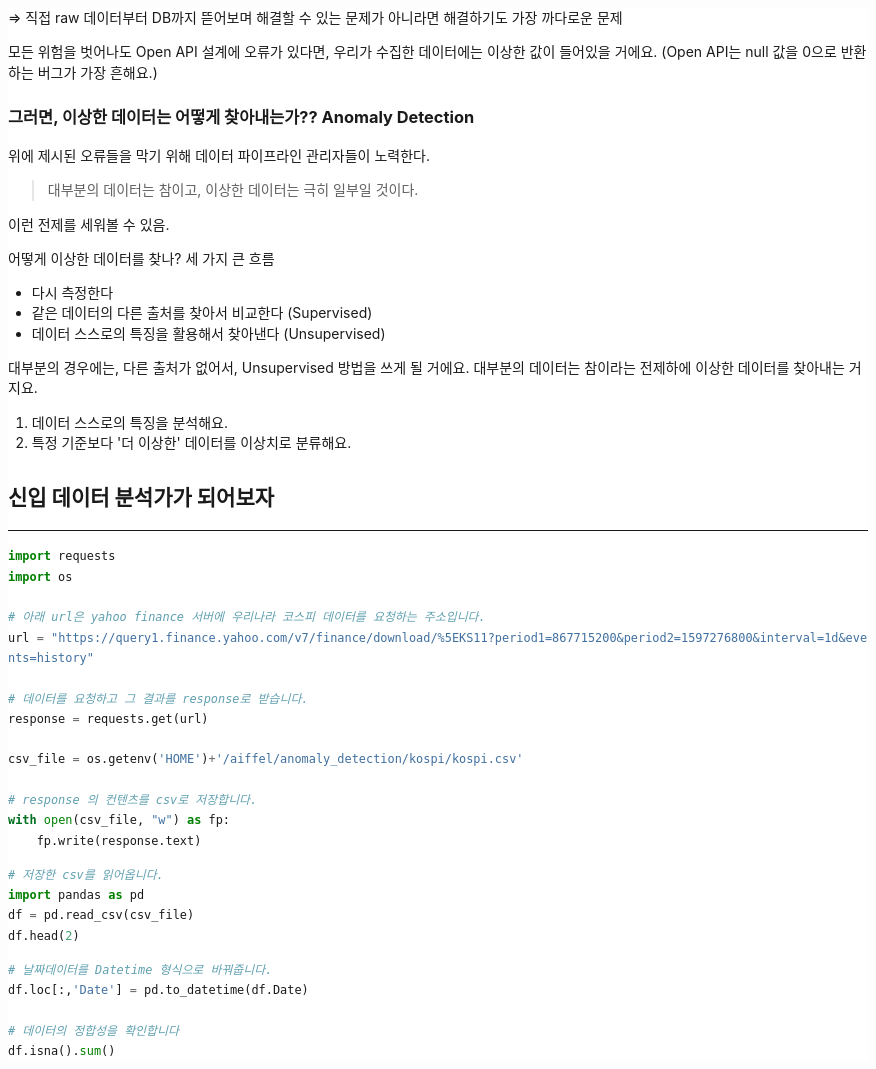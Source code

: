 ⇒ 직접 raw 데이터부터 DB까지 뜯어보며 해결할 수 있는 문제가 아니라면 해결하기도 가장 까다로운 문제

모든 위험을 벗어나도 Open API 설계에 오류가 있다면, 우리가 수집한 데이터에는 이상한 값이 들어있을 거에요. (Open API는 null 값을 0으로 반환하는 버그가 가장 흔해요.)

### 그러면, 이상한 데이터는 어떻게 찾아내는가?? Anomaly Detection

위에 제시된 오류들을 막기 위해 데이터 파이프라인 관리자들이 노력한다.

> 대부분의 데이터는 참이고, 이상한 데이터는 극히 일부일 것이다.

이런 전제를 세워볼 수 있음.

어떻게 이상한 데이터를 찾나? 세 가지 큰 흐름

- 다시 측정한다
- 같은 데이터의 다른 출처를 찾아서 비교한다 (Supervised)
- 데이터 스스로의 특징을 활용해서 찾아낸다 (Unsupervised)

대부분의 경우에는, 다른 출처가 없어서, Unsupervised 방법을 쓰게 될 거에요. 대부분의 데이터는 참이라는 전제하에 이상한 데이터를 찾아내는 거지요.

1. 데이터 스스로의 특징을 분석해요.
2. 특정 기준보다 '더 이상한' 데이터를 이상치로 분류해요.

## 신입 데이터 분석가가 되어보자

---

```python
import requests
import os

# 아래 url은 yahoo finance 서버에 우리나라 코스피 데이터를 요청하는 주소입니다.
url = "https://query1.finance.yahoo.com/v7/finance/download/%5EKS11?period1=867715200&period2=1597276800&interval=1d&events=history"

# 데이터를 요청하고 그 결과를 response로 받습니다.
response = requests.get(url)

csv_file = os.getenv('HOME')+'/aiffel/anomaly_detection/kospi/kospi.csv'

# response 의 컨텐츠를 csv로 저장합니다.
with open(csv_file, "w") as fp:  
    fp.write(response.text)
```

```python
# 저장한 csv를 읽어옵니다.
import pandas as pd
df = pd.read_csv(csv_file)
df.head(2)
```

```python
# 날짜데이터를 Datetime 형식으로 바꿔줍니다.
df.loc[:,'Date'] = pd.to_datetime(df.Date)

# 데이터의 정합성을 확인합니다
df.isna().sum()
```
